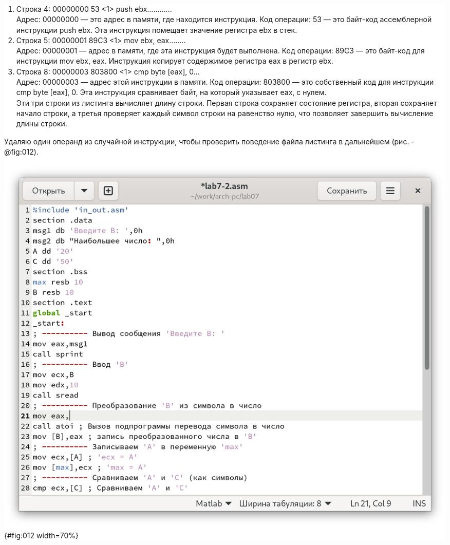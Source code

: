 
1. Строка 4: 00000000 53 <1> push ebx............  
Адрес: 00000000 — это адрес в памяти, где находится инструкция. Код операции: 53 — это байт-код ассемблерной инструкции push ebx. Эта инструкция помещает значение регистра ebx в стек.  
2. Строка 5: 00000001 89C3 <1> mov ebx, eax........  
Адрес: 00000001 — адрес в памяти, где эта инструкция будет выполнена. Код операции: 89C3 — это байт-код для инструкции mov ebx, eax. Инструкция копирует содержимое регистра eax в регистр ebx.  
3. Строка 8: 00000003 803800 <1> cmp byte [eax], 0...  
Адрес: 00000003 — адрес этой инструкции в памяти. Код операции: 803800 — это собственный код для инструкции cmp byte [eax], 0. Эта инструкция сравнивает байт, на который указывает eax, с нулем.  
Эти три строки из листинга вычисляет длину строки. Первая строка сохраняет состояние регистра, вторая сохраняет начало строки, а третья проверяет каждый символ строки на равенство нулю, что позволяет завершить вычисление длины строки.  

Удаляю один операнд из случайной инструкции, чтобы проверить поведение файла листинга в дальнейшем (рис. -@fig:012).

![Удаление операнда из программы](image/12.png){#fig:012 width=70%}
